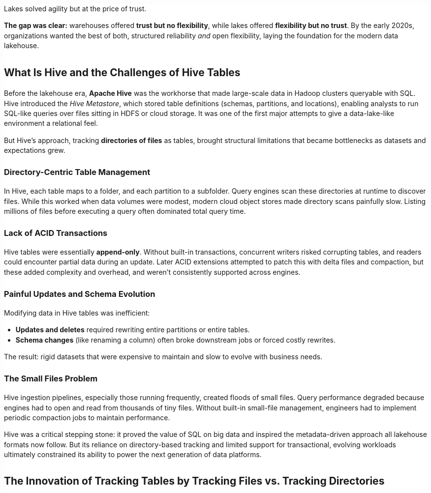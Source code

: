Lakes solved agility but at the price of trust.

**The gap was clear:** warehouses offered **trust but no flexibility**, while lakes offered **flexibility but no trust**. By the early 2020s, organizations wanted the best of both, structured reliability *and* open flexibility, laying the foundation for the modern data lakehouse.

## What Is Hive and the Challenges of Hive Tables

Before the lakehouse era, **Apache Hive** was the workhorse that made large-scale data in Hadoop clusters queryable with SQL. Hive introduced the *Hive Metastore*, which stored table definitions (schemas, partitions, and locations), enabling analysts to run SQL-like queries over files sitting in HDFS or cloud storage. It was one of the first major attempts to give a data-lake-like environment a relational feel.

But Hive’s approach, tracking **directories of files** as tables, brought structural limitations that became bottlenecks as datasets and expectations grew.

### Directory-Centric Table Management
In Hive, each table maps to a folder, and each partition to a subfolder. Query engines scan these directories at runtime to discover files. While this worked when data volumes were modest, modern cloud object stores made directory scans painfully slow. Listing millions of files before executing a query often dominated total query time.

### Lack of ACID Transactions
Hive tables were essentially **append-only**. Without built-in transactions, concurrent writers risked corrupting tables, and readers could encounter partial data during an update. Later ACID extensions attempted to patch this with delta files and compaction, but these added complexity and overhead, and weren’t consistently supported across engines.

### Painful Updates and Schema Evolution
Modifying data in Hive tables was inefficient:
- **Updates and deletes** required rewriting entire partitions or entire tables.  
- **Schema changes** (like renaming a column) often broke downstream jobs or forced costly rewrites.  

The result: rigid datasets that were expensive to maintain and slow to evolve with business needs.

### The Small Files Problem
Hive ingestion pipelines, especially those running frequently, created floods of small files. Query performance degraded because engines had to open and read from thousands of tiny files. Without built-in small-file management, engineers had to implement periodic compaction jobs to maintain performance.

Hive was a critical stepping stone: it proved the value of SQL on big data and inspired the metadata-driven approach all lakehouse formats now follow. But its reliance on directory-based tracking and limited support for transactional, evolving workloads ultimately constrained its ability to power the next generation of data platforms.

## The Innovation of Tracking Tables by Tracking Files vs. Tracking Directories
